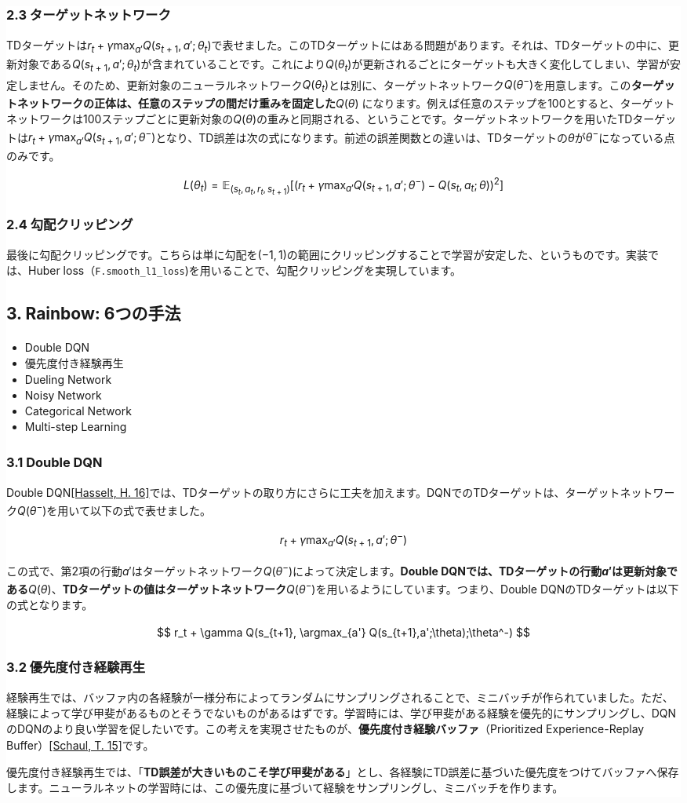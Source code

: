 ### 2.3 ターゲットネットワーク

TDターゲットは$r_t+\gamma \max_{a'} Q(s_{t+1}, a';\theta_t)$で表せました。このTDターゲットにはある問題があります。それは、TDターゲットの中に、更新対象である$Q(s_{t+1}, a';\theta_t)$が含まれていることです。これにより$Q(\theta_t)$が更新されるごとにターゲットも大きく変化してしまい、学習が安定しません。そのため、更新対象のニューラルネットワーク$Q(\theta_t)$とは別に、ターゲットネットワーク$Q(\theta^-)$を用意します。この**ターゲットネットワークの正体は、任意のステップの間だけ重みを固定した**$Q(\theta)$ になります。例えば任意のステップを100とすると、ターゲットネットワークは100ステップごとに更新対象の$Q(\theta)$の重みと同期される、ということです。ターゲットネットワークを用いたTDターゲットは$r_t+\gamma \max_{a'} Q(s_{t+1}, a';\theta^-)$となり、TD誤差は次の式になります。前述の誤差関数との違いは、TDターゲットの$\theta$が$\theta^-$になっている点のみです。

$$
L(\theta_t) = \mathbb{E}_{(s_t,a_t,r_t,s_{t+1})} \big[ \big( r_t + \gamma \max_{a'} Q(s_{t+1},a';\theta^-) - Q(s_t, a_t; \theta) \big)^2 \big]
$$

### 2.4 勾配クリッピング

最後に勾配クリッピングです。こちらは単に勾配を$(-1, 1)$の範囲にクリッピングすることで学習が安定した、というものです。実装では、Huber loss（`F.smooth_l1_loss`)を用いることで、勾配クリッピングを実現しています。

## 3. Rainbow: 6つの手法

* Double DQN
* 優先度付き経験再生
* Dueling Network
* Noisy Network
* Categorical Network
* Multi-step Learning

### 3.1 Double DQN

Double DQN[[Hasselt, H. 16]](https://arxiv.org/abs/1509.06461)では、TDターゲットの取り方にさらに工夫を加えます。DQNでのTDターゲットは、ターゲットネットワーク$Q(\theta^-)$を用いて以下の式で表せました。

$$
 r_t + \gamma \max_{a'} Q(s_{t+1},a';\theta^-)
$$

この式で、第2項の行動$a'$はターゲットネットワーク$Q(\theta^-)$によって決定します。**Double DQNでは、TDターゲットの行動$a'$は更新対象である**$Q(\theta)$、**TDターゲットの値はターゲットネットワーク**$Q(\theta^-)$を用いるようにしています。つまり、Double DQNのTDターゲットは以下の式となります。

$$
 r_t + \gamma  Q(s_{t+1}, \argmax_{a'} Q(s_{t+1},a';\theta);\theta^-)
$$



### 3.2 優先度付き経験再生

経験再生では、バッファ内の各経験が一様分布によってランダムにサンプリングされることで、ミニバッチが作られていました。ただ、経験によって学び甲斐があるものとそうでないものがあるはずです。学習時には、学び甲斐がある経験を優先的にサンプリングし、DQNのDQNのより良い学習を促したいです。この考えを実現させたものが、**優先度付き経験バッファ**（Prioritized Experience-Replay Buffer）[[Schaul, T. 15]](https://arxiv.org/abs/1511.05952)です。

優先度付き経験再生では、「**TD誤差が大きいものこそ学び甲斐がある**」とし、各経験にTD誤差に基づいた優先度をつけてバッファへ保存します。ニューラルネットの学習時には、この優先度に基づいて経験をサンプリングし、ミニバッチを作ります。
